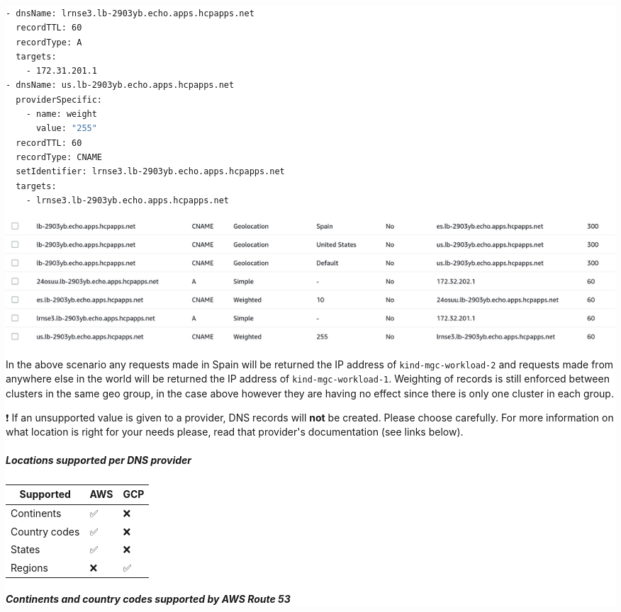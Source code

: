 ```bash
- dnsName: lrnse3.lb-2903yb.echo.apps.hcpapps.net
  recordTTL: 60
  recordType: A
  targets:
    - 172.31.201.1
- dnsName: us.lb-2903yb.echo.apps.hcpapps.net
  providerSpecific:
    - name: weight
      value: "255"
  recordTTL: 60
  recordType: CNAME
  setIdentifier: lrnse3.lb-2903yb.echo.apps.hcpapps.net
  targets:
    - lrnse3.lb-2903yb.echo.apps.hcpapps.net
```
![aws-recordset-list-4](../images/dns-policy/aws-recordset-list-4.png)

In the above scenario any requests made in Spain will be returned the IP address of `kind-mgc-workload-2` and requests made from anywhere else in the world will be returned the IP address of `kind-mgc-workload-1`.
Weighting of records is still enforced between clusters in the same geo group, in the case above however they are having no effect since there is only one cluster in each group.

:exclamation:
If an unsupported value is given to a provider, DNS records will **not** be created. Please choose carefully. For more information on what location is right for your needs please, read that provider's documentation (see links below). 

##### Locations supported per DNS provider

| Supported     | AWS | GCP |
|---------------|-----|-----|
| Continents    | :white_check_mark: |  :x: |
| Country codes | :white_check_mark: |  :x:  |
| States        | :white_check_mark: |  :x:  |
| Regions       |  :x:  | :white_check_mark: |  

##### Continents and country codes supported by AWS Route 53
